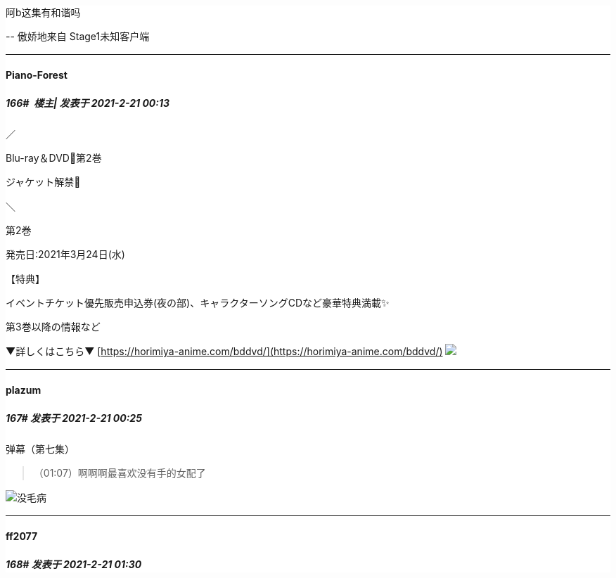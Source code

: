 


阿b这集有和谐吗

 -- 傲娇地来自 Stage1未知客户端







*****

####  Piano-Forest  
##### 166#         楼主| 发表于 2021-2-21 00:13




／

Blu-ray＆DVD📀第2巻

ジャケット解禁🎊

＼

第2巻

発売日:2021年3月24日(水)

【特典】

イベントチケット優先販売申込券(夜の部)、キャラクターソングCDなど豪華特典満載✨


第3巻以降の情報など

▼詳しくはこちら▼
[https://horimiya-anime.com/bddvd/](https://horimiya-anime.com/bddvd/)
<img src="https://p.sda1.dev/1/4ffcd29cd4923d0802bf70f6b1a6b02e/IMG_20210221_001146.jpg" referrerpolicy="no-referrer">







*****

####  plazum  
##### 167#       发表于 2021-2-21 00:25




弹幕（第七集）<blockquote>（01:07）啊啊啊最喜欢没有手的女配了</blockquote><img src="https://static.saraba1st.com/image/smiley/face2017/067.png" referrerpolicy="no-referrer">没毛病







*****

####  ff2077  
##### 168#       发表于 2021-2-21 01:30
